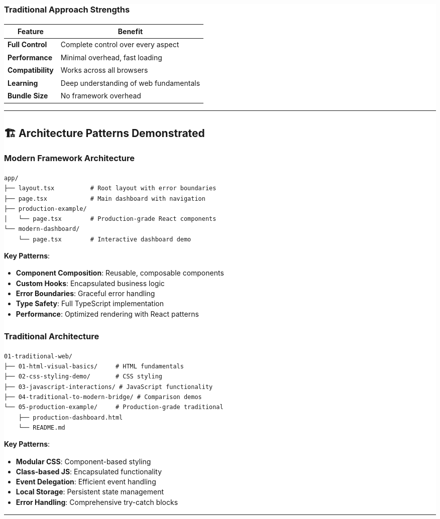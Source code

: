 ### **Traditional Approach Strengths**

| Feature           | Benefit                                |
| ----------------- | -------------------------------------- |
| **Full Control**  | Complete control over every aspect     |
| **Performance**   | Minimal overhead, fast loading         |
| **Compatibility** | Works across all browsers              |
| **Learning**      | Deep understanding of web fundamentals |
| **Bundle Size**   | No framework overhead                  |

---

## 🏗️ Architecture Patterns Demonstrated

### **Modern Framework Architecture**

```
app/
├── layout.tsx          # Root layout with error boundaries
├── page.tsx            # Main dashboard with navigation
├── production-example/
│   └── page.tsx        # Production-grade React components
└── modern-dashboard/
    └── page.tsx        # Interactive dashboard demo
```

**Key Patterns**:

- **Component Composition**: Reusable, composable components
- **Custom Hooks**: Encapsulated business logic
- **Error Boundaries**: Graceful error handling
- **Type Safety**: Full TypeScript implementation
- **Performance**: Optimized rendering with React patterns

### **Traditional Architecture**

```
01-traditional-web/
├── 01-html-visual-basics/     # HTML fundamentals
├── 02-css-styling-demo/       # CSS styling
├── 03-javascript-interactions/ # JavaScript functionality
├── 04-traditional-to-modern-bridge/ # Comparison demos
└── 05-production-example/     # Production-grade traditional
    ├── production-dashboard.html
    └── README.md
```

**Key Patterns**:

- **Modular CSS**: Component-based styling
- **Class-based JS**: Encapsulated functionality
- **Event Delegation**: Efficient event handling
- **Local Storage**: Persistent state management
- **Error Handling**: Comprehensive try-catch blocks

---